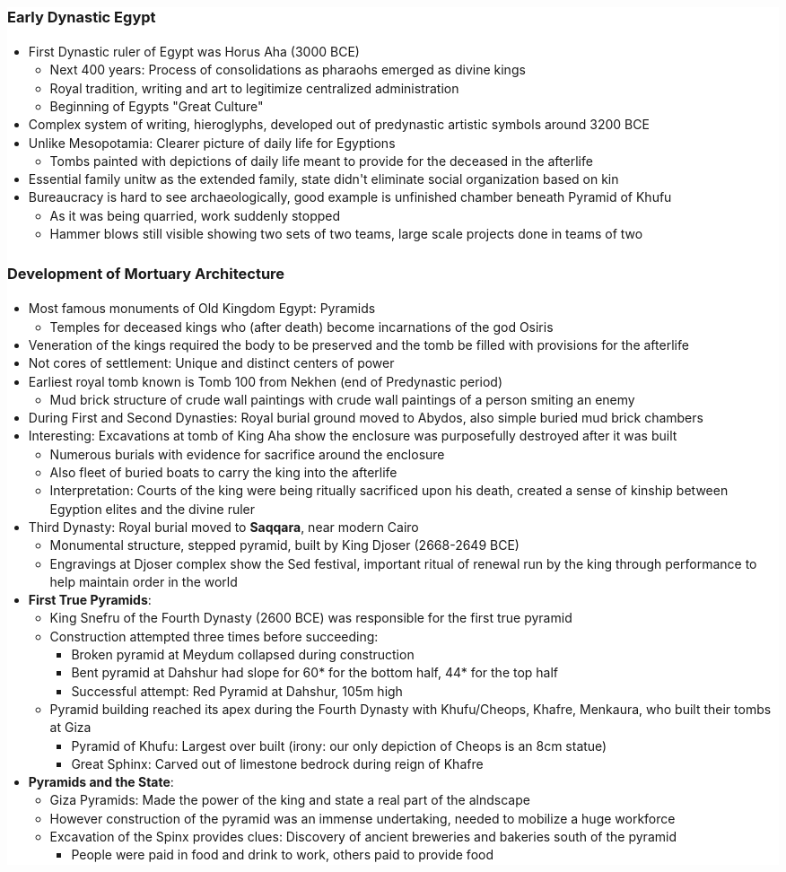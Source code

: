 ### Early Dynastic Egypt
 - First Dynastic ruler of Egypt was Horus Aha (3000 BCE)
	 - Next 400 years: Process of consolidations as pharaohs emerged as divine kings
	 - Royal tradition, writing and art to legitimize centralized administration
	 - Beginning of Egypts "Great Culture"
 - Complex system of writing, hieroglyphs, developed out of predynastic artistic symbols around 3200 BCE
 - Unlike Mesopotamia: Clearer picture of daily life for Egyptions
	 - Tombs painted with depictions of daily life meant to provide for the deceased in the afterlife
 - Essential family unitw as the extended family, state didn't eliminate social organization based on kin
 - Bureaucracy is hard to see archaeologically, good example is unfinished chamber beneath Pyramid of Khufu
	 - As it was being quarried, work suddenly stopped
	 - Hammer blows still visible showing two sets of two teams, large scale projects done in teams of two

### Development of Mortuary Architecture
 - Most famous monuments of Old Kingdom Egypt: Pyramids
	 - Temples for deceased kings who (after death) become incarnations of the god Osiris
 - Veneration of the kings required the body to be preserved and the tomb be filled with provisions for the afterlife
 - Not cores of settlement: Unique and distinct centers of power
 - Earliest royal tomb known is Tomb 100 from Nekhen (end of Predynastic period)
	 - Mud brick structure of crude wall paintings with crude wall paintings of a person smiting an enemy
 - During First and Second Dynasties: Royal burial ground moved to Abydos, also simple buried mud brick chambers
 - Interesting: Excavations at tomb of King Aha show the enclosure was purposefully destroyed after it was built
	 - Numerous burials with evidence for sacrifice around the enclosure
	 - Also fleet of buried boats to carry the king into the afterlife
	 - Interpretation: Courts of the king were being ritually sacrificed upon his death, created a sense of kinship between Egyption elites and the divine ruler
 - Third Dynasty: Royal burial moved to **Saqqara**, near modern Cairo
	 - Monumental structure, stepped pyramid, built by King Djoser (2668-2649 BCE)
	 - Engravings at Djoser complex show the Sed festival, important ritual of renewal run by the king through performance to help maintain order in the world
 - **First True Pyramids**:
	 - King Snefru of the Fourth Dynasty (2600 BCE) was responsible for the first true pyramid
	 - Construction attempted three times before succeeding:
		 - Broken pyramid at Meydum collapsed during construction
		 - Bent pyramid at Dahshur had slope for 60* for the bottom half, 44* for the top half
		 - Successful attempt: Red Pyramid at Dahshur, 105m high
	 - Pyramid building reached its apex during the Fourth Dynasty with Khufu/Cheops, Khafre, Menkaura, who built their tombs at Giza
		 - Pyramid of Khufu: Largest over built (irony: our only depiction of Cheops is an 8cm statue)
		 - Great Sphinx: Carved out of limestone bedrock during reign of Khafre
 - **Pyramids and the State**:
	 - Giza Pyramids: Made the power of the king and state a real part of the alndscape
	 - However construction of the pyramid was an immense undertaking, needed to mobilize a huge workforce
	 - Excavation of the Spinx provides clues: Discovery of ancient breweries and bakeries south of the pyramid
		 - People were paid in food and drink to work, others paid to provide food
